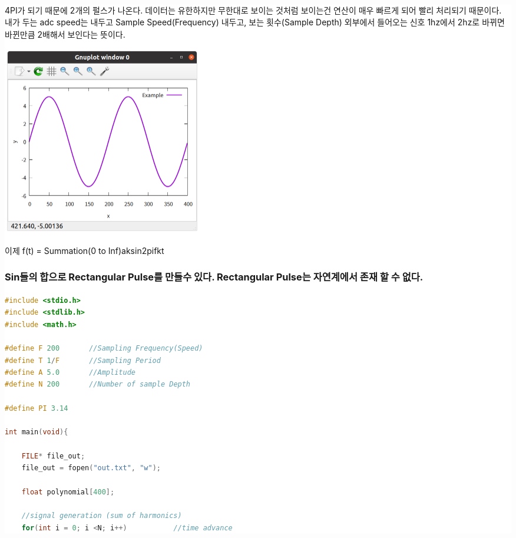 4PI가 되기 때문에 2개의 펄스가 나온다. 데이터는 유한하지만 무한대로 보이는 것처럼 보이는건 연산이 매우 빠르게 되어 빨리 처리되기 때문이다. 내가 두는 adc speed는 내두고 Sample Speed(Frequency) 내두고, 보는 횟수(Sample Depth) 외부에서 들어오는 신호 1hz에서 2hz로 바뀌면 바뀐만큼 2배해서 보인다는 뜻이다. 

<img src="./Pictures/harmonics4.png" style="zoom:50%;" />

이제 f(t) = Summation(0 to Inf)aksin2pifkt





### Sin들의 합으로 Rectangular Pulse를 만들수 있다. Rectangular Pulse는 자연계에서 존재 할 수 없다.

```c
#include <stdio.h>
#include <stdlib.h>
#include <math.h>

#define F 200       //Sampling Frequency(Speed)
#define T 1/F       //Sampling Period
#define A 5.0       //Amplitude
#define N 200       //Number of sample Depth

#define PI 3.14

int main(void){
    
    FILE* file_out;
    file_out = fopen("out.txt", "w");
   
    float polynomial[400];
    
    //signal generation (sum of harmonics)
    for(int i = 0; i <N; i++)           //time advance 
```